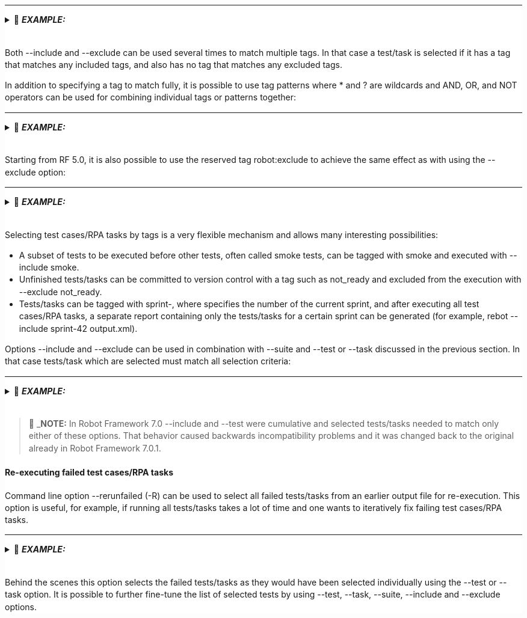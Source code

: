 ***
<details><summary>&#129302; <b><i>EXAMPLE:</i></b></summary></details>  
<br />

Both --include and --exclude can be used several times to match multiple tags. In that case a test/task is selected if it has a tag that matches any included tags, and also has no tag that matches any excluded tags.

In addition to specifying a tag to match fully, it is possible to use tag patterns where * and ? are wildcards and AND, OR, and NOT operators can be used for combining individual tags or patterns together:

***
<details><summary>&#129302; <b><i>EXAMPLE:</i></b></summary></details>  
<br />

Starting from RF 5.0, it is also possible to use the reserved tag robot:exclude to achieve the same effect as with using the --exclude option:

***
<details><summary>&#129302; <b><i>EXAMPLE:</i></b></summary></details>  
<br />

Selecting test cases/RPA tasks by tags is a very flexible mechanism and allows many interesting possibilities:

* A subset of tests to be executed before other tests, often called smoke tests, can be tagged with smoke and executed with --include smoke.
* Unfinished tests/tasks can be committed to version control with a tag such as not_ready and excluded from the execution with --exclude not_ready.
* Tests/tasks can be tagged with sprint-<num>, where <num> specifies the number of the current sprint, and after executing all test cases/RPA tasks, a separate report containing only the tests/tasks for a certain sprint can be generated (for example, rebot --include sprint-42 output.xml).

Options --include and --exclude can be used in combination with --suite and --test or --task discussed in the previous section. In that case tests/task which are selected must match all selection criteria:

***
<details><summary>&#129302; <b><i>EXAMPLE:</i></b></summary></details>  
<br />

> &#128226; _**NOTE:** In Robot Framework 7.0 --include and --test were cumulative and selected tests/tasks needed to match only either of these options. That behavior caused backwards incompatibility problems and it was changed back to the original already in Robot Framework 7.0.1.

#### Re-executing failed test cases/RPA tasks
Command line option --rerunfailed (-R) can be used to select all failed tests/tasks from an earlier output file for re-execution. This option is useful, for example, if running all tests/tasks takes a lot of time and one wants to iteratively fix failing test cases/RPA tasks.

***
<details><summary>&#129302; <b><i>EXAMPLE:</i></b></summary></details>  
<br />

Behind the scenes this option selects the failed tests/tasks as they would have been selected individually using the --test or --task option. It is possible to further fine-tune the list of selected tests by using --test, --task, --suite, --include and --exclude options.
